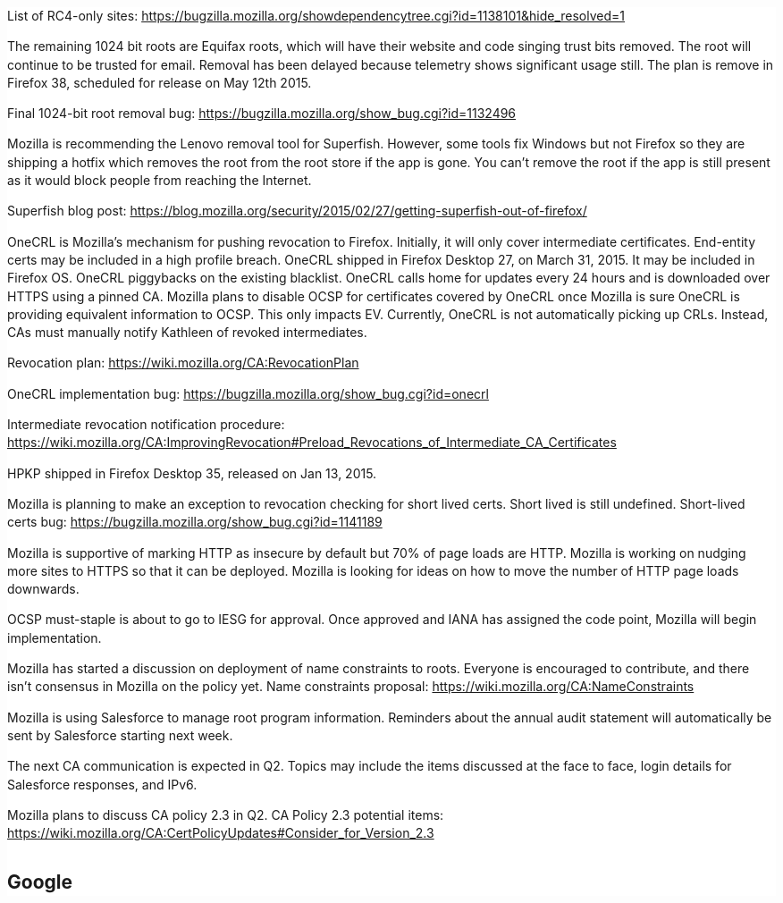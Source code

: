 List of RC4-only sites: https://bugzilla.mozilla.org/showdependencytree.cgi?id=1138101&hide_resolved=1

The remaining 1024 bit roots are Equifax roots, which will have their website and code singing trust bits removed. The root will continue to be trusted for email. Removal has been delayed because telemetry shows significant usage still. The plan is remove in Firefox 38, scheduled for release on May 12th 2015.

Final 1024-bit root removal bug: https://bugzilla.mozilla.org/show_bug.cgi?id=1132496

Mozilla is recommending the Lenovo removal tool for Superfish. However, some tools fix Windows but not Firefox so they are shipping a hotfix which removes the root from the root store if the app is gone. You can’t remove the root if the app is still present as it would block people from reaching the Internet.

Superfish blog post: https://blog.mozilla.org/security/2015/02/27/getting-superfish-out-of-firefox/

OneCRL is Mozilla’s mechanism for pushing revocation to Firefox. Initially, it will only cover intermediate certificates. End-entity certs may be included in a high profile breach. OneCRL shipped in Firefox Desktop 27, on March 31, 2015. It may be included in Firefox OS. OneCRL piggybacks on the existing blacklist. OneCRL calls home for updates every 24 hours and is downloaded over HTTPS using a pinned CA. Mozilla plans to disable OCSP for certificates covered by OneCRL once Mozilla is sure OneCRL is providing equivalent information to OCSP. This only impacts EV. Currently, OneCRL is not automatically picking up CRLs. Instead, CAs must manually notify Kathleen of revoked intermediates.

Revocation plan: https://wiki.mozilla.org/CA:RevocationPlan

OneCRL implementation bug: https://bugzilla.mozilla.org/show_bug.cgi?id=onecrl

Intermediate revocation notification procedure: https://wiki.mozilla.org/CA:ImprovingRevocation#Preload_Revocations_of_Intermediate_CA_Certificates

HPKP shipped in Firefox Desktop 35, released on Jan 13, 2015.

Mozilla is planning to make an exception to revocation checking for short lived certs. Short lived is still undefined. Short-lived certs bug: https://bugzilla.mozilla.org/show_bug.cgi?id=1141189

Mozilla is supportive of marking HTTP as insecure by default but 70% of page loads are HTTP. Mozilla is working on nudging more sites to HTTPS so that it can be deployed. Mozilla is looking for ideas on how to move the number of HTTP page loads downwards.

OCSP must-staple is about to go to IESG for approval. Once approved and IANA has assigned the code point, Mozilla will begin implementation.

Mozilla has started a discussion on deployment of name constraints to roots. Everyone is encouraged to contribute, and there isn’t consensus in Mozilla on the policy yet. Name constraints proposal: https://wiki.mozilla.org/CA:NameConstraints

Mozilla is using Salesforce to manage root program information. Reminders about the annual audit statement will automatically be sent by Salesforce starting next week.

The next CA communication is expected in Q2. Topics may include the items discussed at the face to face, login details for Salesforce responses, and IPv6.

Mozilla plans to discuss CA policy 2.3 in Q2. CA Policy 2.3 potential items: https://wiki.mozilla.org/CA:CertPolicyUpdates#Consider_for_Version_2.3

## Google
